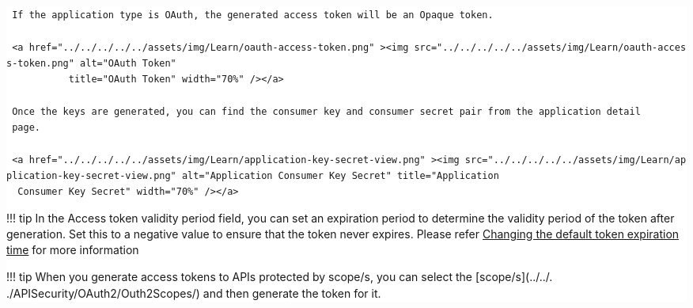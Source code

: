      If the application type is OAuth, the generated access token will be an Opaque token.
     
     <a href="../../../../../assets/img/Learn/oauth-access-token.png" ><img src="../../../../../assets/img/Learn/oauth-access-token.png" alt="OAuth Token" 
               title="OAuth Token" width="70%" /></a>
     
     Once the keys are generated, you can find the consumer key and consumer secret pair from the application detail 
     page.
     
     <a href="../../../../../assets/img/Learn/application-key-secret-view.png" ><img src="../../../../../assets/img/Learn/application-key-secret-view.png" alt="Application Consumer Key Secret" title="Application
      Consumer Key Secret" width="70%" /></a>
     
!!! tip
    In the Access token validity period field, you can set an expiration period to determine the validity period of 
    the token after generation. Set this to a negative value to ensure that the token never expires. Please refer 
    [Changing the default token expiration time](ObtainAccessToken/changing-the-default-token-expiration-time.md) for
     more information

!!! tip
    When you generate access tokens to APIs protected by scope/s, you can select the [scope/s](../../.
    ./APISecurity/OAuth2/Outh2Scopes/) and then generate the 
    token for it.

